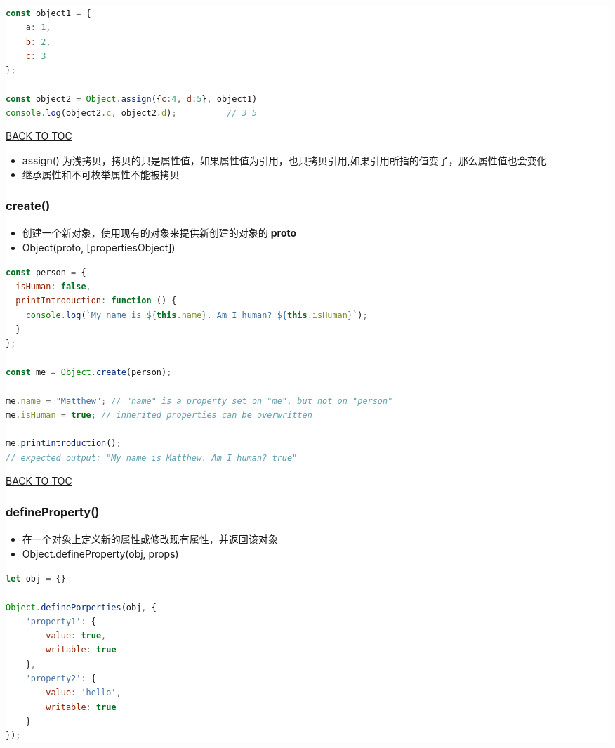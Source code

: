 ```js
const object1 = {
    a: 1,
    b: 2,
    c: 3
};

const object2 = Object.assign({c:4, d:5}, object1)
console.log(object2.c, object2.d);          // 3 5
```

[BACK TO TOC](#Object方法表)

 * assign() 为浅拷贝，拷贝的只是属性值，如果属性值为引用，也只拷贝引用,如果引用所指的值变了，那么属性值也会变化
 * 继承属性和不可枚举属性不能被拷贝

### create()

 * 创建一个新对象，使用现有的对象来提供新创建的对象的 __proto__
 * Object(proto, [propertiesObject])

```js
const person = {
  isHuman: false,
  printIntroduction: function () {
    console.log(`My name is ${this.name}. Am I human? ${this.isHuman}`);
  }
};

const me = Object.create(person);

me.name = "Matthew"; // "name" is a property set on "me", but not on "person"
me.isHuman = true; // inherited properties can be overwritten

me.printIntroduction();
// expected output: "My name is Matthew. Am I human? true"
```

[BACK TO TOC](#Object方法表)

### defineProperty()

 * 在一个对象上定义新的属性或修改现有属性，并返回该对象
 * Object.defineProperty(obj, props)

```js
let obj = {}

Object.definePorperties(obj, {
    'property1': {
        value: true,
        writable: true
    },
    'property2': {
        value: 'hello',
        writable: true
    }
});
```
